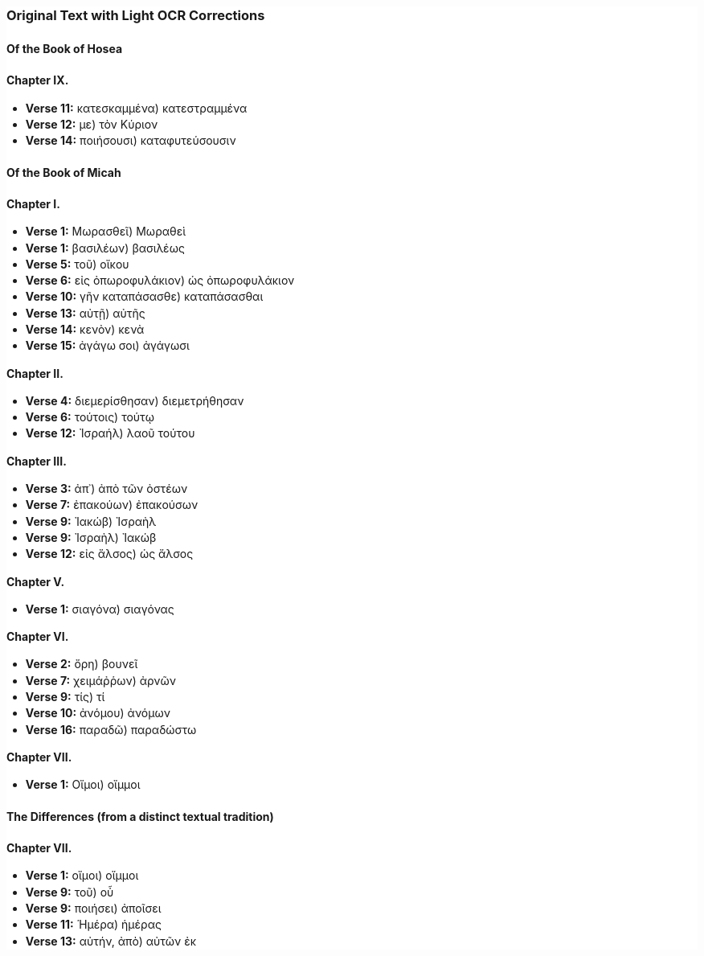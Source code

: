 ### **Original Text with Light OCR Corrections**

#### **Of the Book of Hosea**

**Chapter IX.**
*   **Verse 11:** κατεσκαμμένα) κατεστραμμένα
*   **Verse 12:** με) τὸν Κύριον
*   **Verse 14:** ποιήσουσι) καταφυτεύσουσιν

#### **Of the Book of Micah**

**Chapter I.**
*   **Verse 1:** Μωρασθεῖ) Μωραθεὶ
*   **Verse 1:** βασιλέων) βασιλέως
*   **Verse 5:** τοῦ) οἴκου
*   **Verse 6:** εἰς ὀπωροφυλάκιον) ὡς ὀπωροφυλάκιον
*   **Verse 10:** γῆν καταπάσασθε) καταπάσασθαι
*   **Verse 13:** αὐτῇ) αὐτῆς
*   **Verse 14:** κενὸν) κενὰ
*   **Verse 15:** ἀγάγω σοι) ἀγάγωσι

**Chapter II.**
*   **Verse 4:** διεμερίσθησαν) διεμετρήθησαν
*   **Verse 6:** τούτοις) τούτῳ
*   **Verse 12:** Ἰσραήλ) λαοῦ τούτου

**Chapter III.**
*   **Verse 3:** ἀπ᾽) ἀπὸ τῶν ὀστέων
*   **Verse 7:** ἐπακούων) ἐπακούσων
*   **Verse 9:** Ἰακώβ) Ἰσραὴλ
*   **Verse 9:** Ἰσραὴλ) Ἰακώβ
*   **Verse 12:** εἰς ἄλσος) ὡς ἄλσος

**Chapter V.**
*   **Verse 1:** σιαγόνα) σιαγόνας

**Chapter VI.**
*   **Verse 2:** ὄρη) βουνεῖ
*   **Verse 7:** χειμάῤῥων) ἀρνῶν
*   **Verse 9:** τίς) τί
*   **Verse 10:** ἀνόμου) ἀνόμων
*   **Verse 16:** παραδῶ) παραδώστω

**Chapter VII.**
*   **Verse 1:** Οἴμοι) οἴμμοι

#### **The Differences** (from a distinct textual tradition)

**Chapter VII.**
*   **Verse 1:** οἴμοι) οἴμμοι
*   **Verse 9:** τοῦ) οὗ
*   **Verse 9:** ποιήσει) ἀποῖσει
*   **Verse 11:** Ἡμέρα) ἡμέρας
*   **Verse 13:** αὐτήν, ἀπὸ) αὐτῶν ἐκ
